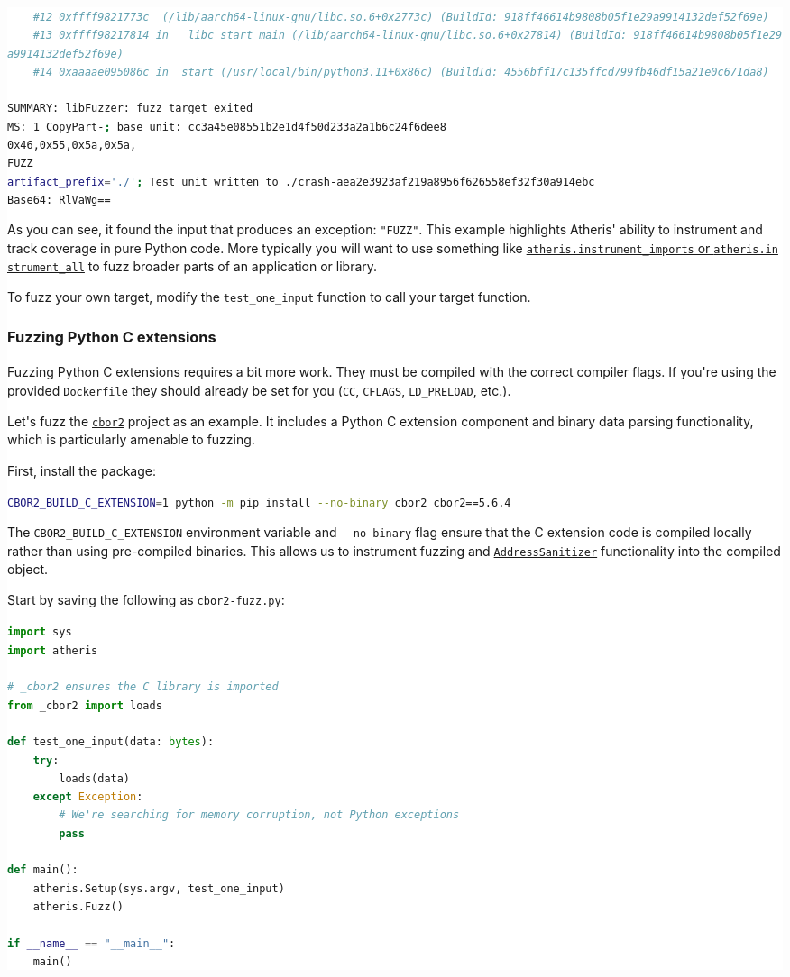 ```bash
    #12 0xffff9821773c  (/lib/aarch64-linux-gnu/libc.so.6+0x2773c) (BuildId: 918ff46614b9808b05f1e29a9914132def52f69e)
    #13 0xffff98217814 in __libc_start_main (/lib/aarch64-linux-gnu/libc.so.6+0x27814) (BuildId: 918ff46614b9808b05f1e29a9914132def52f69e)
    #14 0xaaaae095086c in _start (/usr/local/bin/python3.11+0x86c) (BuildId: 4556bff17c135ffcd799fb46df15a21e0c671da8)

SUMMARY: libFuzzer: fuzz target exited
MS: 1 CopyPart-; base unit: cc3a45e08551b2e1d4f50d233a2a1b6c24f6dee8
0x46,0x55,0x5a,0x5a,
FUZZ
artifact_prefix='./'; Test unit written to ./crash-aea2e3923af219a8956f626558ef32f30a914ebc
Base64: RlVaWg==
```

As you can see, it found the input that produces an exception: `"FUZZ"`. This example highlights Atheris' ability to instrument and track coverage in pure Python code. More typically you will want to use something like [`atheris.instrument_imports` or `atheris.instrument_all`](https://github.com/google/atheris#python-coverage) to fuzz broader parts of an application or library.

To fuzz your own target, modify the `test_one_input` function to call your target function.

### Fuzzing Python C extensions

Fuzzing Python C extensions requires a bit more work. They must be compiled with the correct compiler flags. If you're using the provided [`Dockerfile`](#dockerfile) they should already be set for you (`CC`, `CFLAGS`, `LD_PRELOAD`, etc.).

Let's fuzz the [`cbor2`](https://github.com/agronholm/cbor2) project as an example. It includes a Python C extension component and binary data parsing functionality, which is particularly amenable to fuzzing.

First, install the package:

```bash
CBOR2_BUILD_C_EXTENSION=1 python -m pip install --no-binary cbor2 cbor2==5.6.4
```

The `CBOR2_BUILD_C_EXTENSION` environment variable and `--no-binary` flag ensure that the C extension code is compiled locally rather than using pre-compiled binaries. This allows us to instrument fuzzing and [`AddressSanitizer`](https://clang.llvm.org/docs/AddressSanitizer.html) functionality into the compiled object.

Start by saving the following as `cbor2-fuzz.py`:

```python
import sys
import atheris

# _cbor2 ensures the C library is imported
from _cbor2 import loads

def test_one_input(data: bytes):
    try:
        loads(data)
    except Exception:
        # We're searching for memory corruption, not Python exceptions
        pass

def main():
    atheris.Setup(sys.argv, test_one_input)
    atheris.Fuzz()

if __name__ == "__main__":
    main()
```
